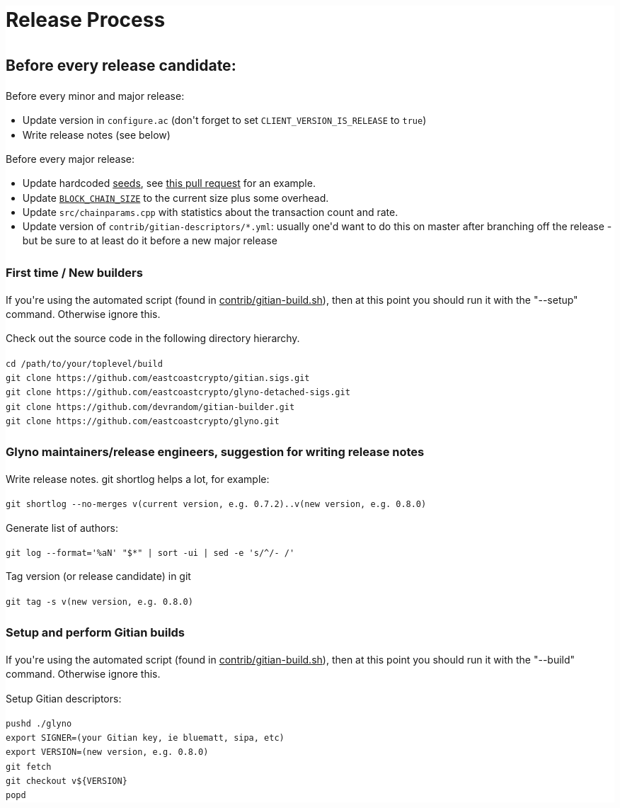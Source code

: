 Release Process
====================

Before every release candidate:
-

Before every minor and major release:

* Update version in `configure.ac` (don't forget to set `CLIENT_VERSION_IS_RELEASE` to `true`)
* Write release notes (see below)

Before every major release:

* Update hardcoded [seeds](/contrib/seeds/README.md), see [this pull request](https://github.com/bitcoin/bitcoin/pull/7415) for an example.
* Update [`BLOCK_CHAIN_SIZE`](/src/qt/intro.cpp) to the current size plus some overhead.
* Update `src/chainparams.cpp` with statistics about the transaction count and rate.
* Update version of `contrib/gitian-descriptors/*.yml`: usually one'd want to do this on master after branching off the release - but be sure to at least do it before a new major release

### First time / New builders

If you're using the automated script (found in [contrib/gitian-build.sh](/contrib/gitian-build.sh)), then at this point you should run it with the "--setup" command. Otherwise ignore this.

Check out the source code in the following directory hierarchy.

    cd /path/to/your/toplevel/build
    git clone https://github.com/eastcoastcrypto/gitian.sigs.git
    git clone https://github.com/eastcoastcrypto/glyno-detached-sigs.git
    git clone https://github.com/devrandom/gitian-builder.git
    git clone https://github.com/eastcoastcrypto/glyno.git

### Glyno maintainers/release engineers, suggestion for writing release notes

Write release notes. git shortlog helps a lot, for example:

    git shortlog --no-merges v(current version, e.g. 0.7.2)..v(new version, e.g. 0.8.0)


Generate list of authors:

    git log --format='%aN' "$*" | sort -ui | sed -e 's/^/- /'

Tag version (or release candidate) in git

    git tag -s v(new version, e.g. 0.8.0)

### Setup and perform Gitian builds

If you're using the automated script (found in [contrib/gitian-build.sh](/contrib/gitian-build.sh)), then at this point you should run it with the "--build" command. Otherwise ignore this.

Setup Gitian descriptors:

    pushd ./glyno
    export SIGNER=(your Gitian key, ie bluematt, sipa, etc)
    export VERSION=(new version, e.g. 0.8.0)
    git fetch
    git checkout v${VERSION}
    popd
